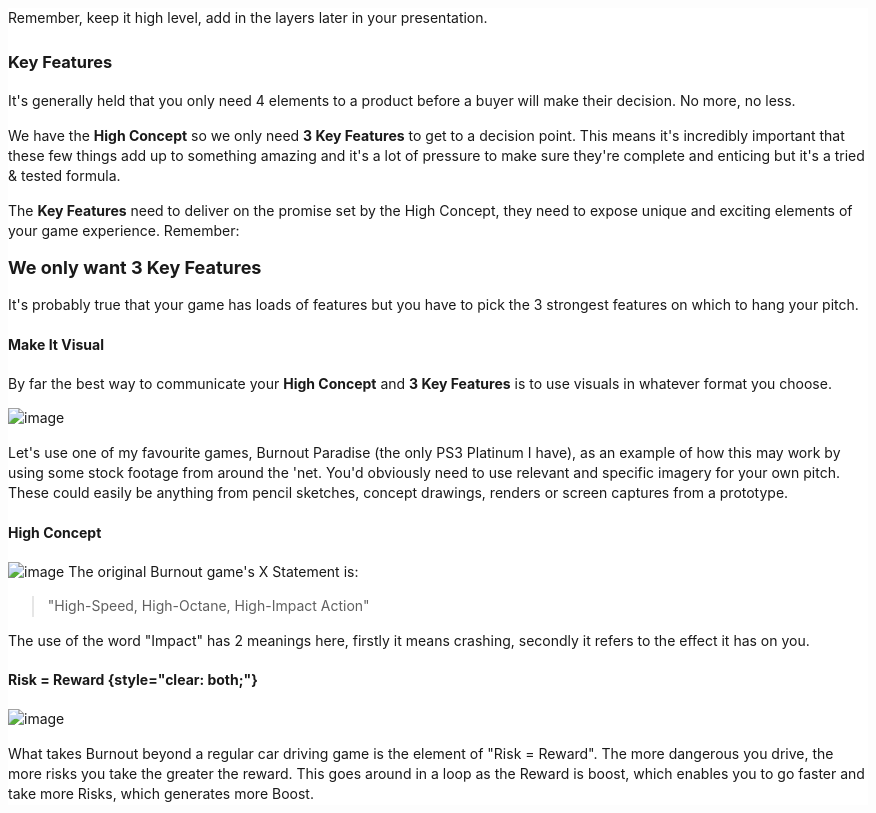 Remember, keep it high level, add in the layers later in your
presentation.

### Key Features

It's generally held that you only need 4 elements to a product before a
buyer will make their decision. No more, no less.

We have the **High Concept** so we only need **3 Key Features** to get
to a decision point. This means it's incredibly important that these few
things add up to something amazing and it's a lot of pressure to make
sure they're complete and enticing but it's a tried & tested formula.

The **Key Features** need to deliver on the promise set by the High
Concept, they need to expose unique and exciting elements of your game
experience.
Remember:

**<span style="font-size: large;">We only want 3 Key Features</span>**

It's probably true that your game has loads of features but you have to
pick the 3 strongest features on which to hang your pitch.

#### Make It Visual

By far the best way to communicate your **High Concept** and **3 Key
Features** is to use visuals in whatever format you choose.

![image](/assets/img/image49.png "image")

Let's use one of my favourite games, Burnout Paradise (the only PS3
Platinum I have), as an example of how this may work by using some stock
footage from around the 'net. You'd obviously need to use relevant and
specific imagery for your own pitch. These could easily be anything from
pencil sketches, concept drawings, renders or screen captures from a
prototype.

#### High Concept

![image](/assets/img/image14.png "image")
The original Burnout game's X Statement
is:

> "High-Speed, High-Octane, High-Impact Action"

The use of the word "Impact" has 2 meanings here, firstly it means
crashing, secondly it refers to the effect it has on you.

#### Risk = Reward {style="clear: both;"}

![image](/assets/img/image15.png "image")

What takes Burnout beyond a regular car driving game is the element of
"Risk = Reward". The more dangerous you drive, the more risks you take
the greater the reward. This goes around in a loop as the Reward is
boost, which enables you to go faster and take more Risks, which
generates more Boost.
